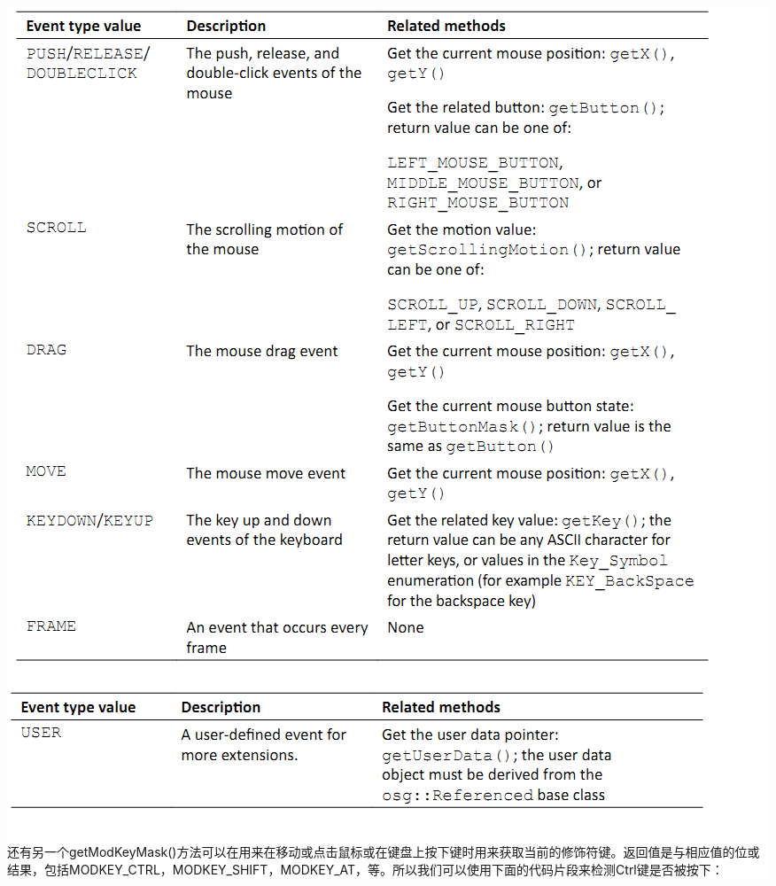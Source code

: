![image](_images/osg_keyboard_event.png)

![image](_images/osg_keyboard_event2.png)

还有另一个getModKeyMask()方法可以在用来在移动或点击鼠标或在键盘上按下键时用来获取当前的修饰符键。返回值是与相应值的位或结果，包括MODKEY\_CTRL，MODKEY\_SHIFT，MODKEY\_AT，等。所以我们可以使用下面的代码片段来检测Ctrl键是否被按下：
